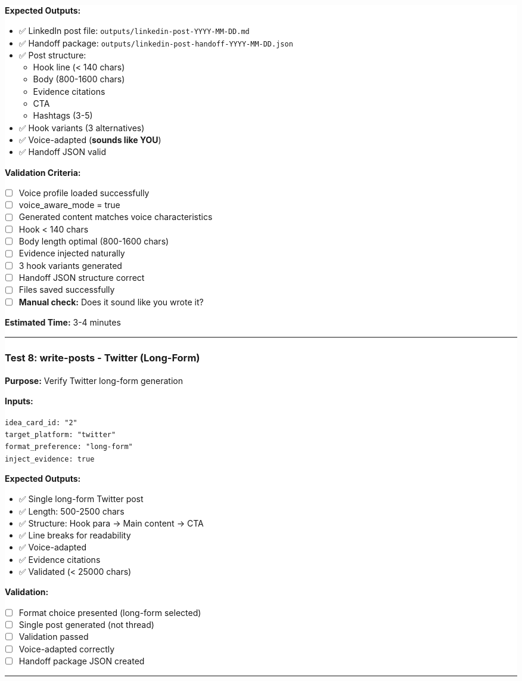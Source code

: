 **Expected Outputs:**
- ✅ LinkedIn post file: `outputs/linkedin-post-YYYY-MM-DD.md`
- ✅ Handoff package: `outputs/linkedin-post-handoff-YYYY-MM-DD.json`
- ✅ Post structure:
  - Hook line (< 140 chars)
  - Body (800-1600 chars)
  - Evidence citations
  - CTA
  - Hashtags (3-5)
- ✅ Hook variants (3 alternatives)
- ✅ Voice-adapted (**sounds like YOU**)
- ✅ Handoff JSON valid

**Validation Criteria:**
- [ ] Voice profile loaded successfully
- [ ] voice_aware_mode = true
- [ ] Generated content matches voice characteristics
- [ ] Hook < 140 chars
- [ ] Body length optimal (800-1600 chars)
- [ ] Evidence injected naturally
- [ ] 3 hook variants generated
- [ ] Handoff JSON structure correct
- [ ] Files saved successfully
- [ ] **Manual check:** Does it sound like you wrote it?

**Estimated Time:** 3-4 minutes

---

### Test 8: write-posts - Twitter (Long-Form)

**Purpose:** Verify Twitter long-form generation

**Inputs:**
```
idea_card_id: "2"
target_platform: "twitter"
format_preference: "long-form"
inject_evidence: true
```

**Expected Outputs:**
- ✅ Single long-form Twitter post
- ✅ Length: 500-2500 chars
- ✅ Structure: Hook para → Main content → CTA
- ✅ Line breaks for readability
- ✅ Voice-adapted
- ✅ Evidence citations
- ✅ Validated (< 25000 chars)

**Validation:**
- [ ] Format choice presented (long-form selected)
- [ ] Single post generated (not thread)
- [ ] Validation passed
- [ ] Voice-adapted correctly
- [ ] Handoff package JSON created

---